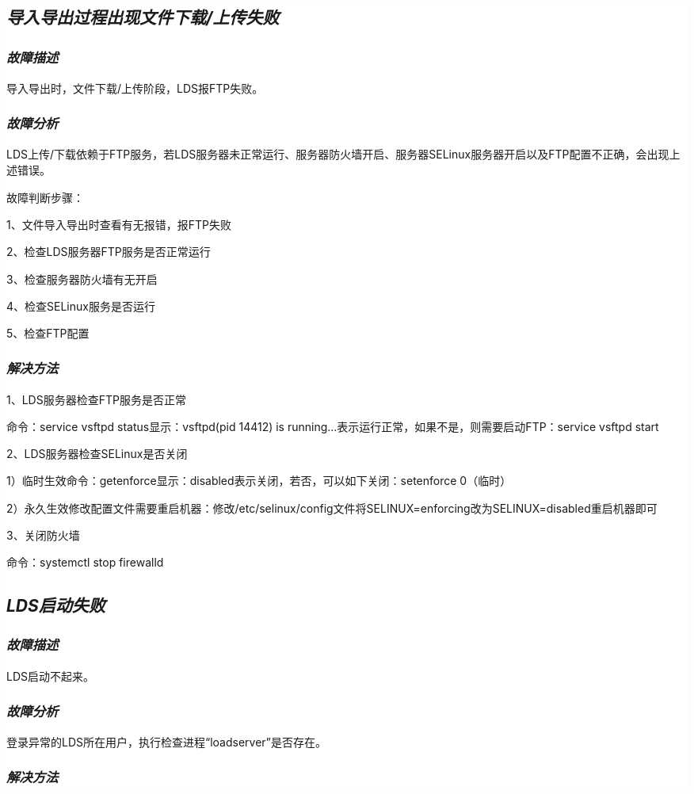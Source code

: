  

## *导入导出过程出现文件下载/上传失败*

### *故障描述*

导入导出时，文件下载/上传阶段，LDS报FTP失败。

 

### *故障分析*

LDS上传/下载依赖于FTP服务，若LDS服务器未正常运行、服务器防火墙开启、服务器SELinux服务器开启以及FTP配置不正确，会出现上述错误。

故障判断步骤：

1、文件导入导出时查看有无报错，报FTP失败

2、检查LDS服务器FTP服务是否正常运行

3、检查服务器防火墙有无开启

4、检查SELinux服务是否运行

5、检查FTP配置

 

### *解决方法*

1、LDS服务器检查FTP服务是否正常

命令：service vsftpd status显示：vsftpd(pid 14412) is running...表示运行正常，如果不是，则需要启动FTP：service vsftpd start

2、LDS服务器检查SELinux是否关闭

1）临时生效命令：getenforce显示：disabled表示关闭，若否，可以如下关闭：setenforce 0（临时）

2）永久生效修改配置文件需要重启机器：修改/etc/selinux/config文件将SELINUX=enforcing改为SELINUX=disabled重启机器即可

3、关闭防火墙

命令：systemctl stop firewalld

 

## *LDS启动失败*

### *故障描述*

LDS启动不起来。

 

### *故障分析*

登录异常的LDS所在用户，执行检查进程“loadserver”是否存在。

 

### *解决方法*

